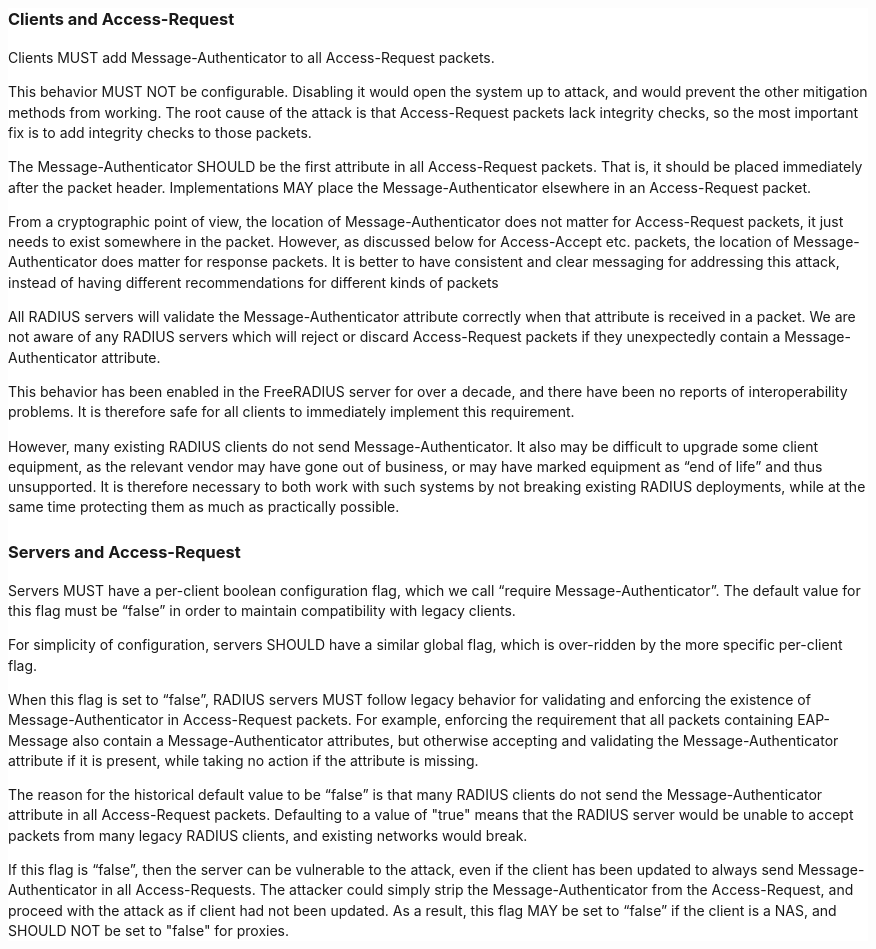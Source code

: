 ### Clients and Access-Request

Clients MUST add Message-Authenticator to all Access-Request packets.

This behavior MUST NOT be configurable.  Disabling it would open the system up to attack, and would prevent the other mitigation methods from working.  The root cause of the attack is that Access-Request packets lack integrity checks, so the most important fix is to add integrity checks to those packets.

The Message-Authenticator SHOULD be the first attribute in all Access-Request packets.  That is, it should be placed immediately after the packet header.  Implementations MAY place the Message-Authenticator elsewhere in an Access-Request packet.

From a cryptographic point of view, the location of Message-Authenticator does not matter for Access-Request packets, it just needs to exist somewhere in the packet.  However, as discussed below for Access-Accept etc. packets, the location of Message-Authenticator does matter for response packets.  It is better to have consistent and clear messaging for addressing this attack, instead of having different recommendations for different kinds of packets

All RADIUS servers will validate the Message-Authenticator attribute correctly when that attribute is received in a packet.  We are not aware of any RADIUS servers which will reject or discard Access-Request packets if they unexpectedly contain a Message-Authenticator attribute.

This behavior has been enabled in the FreeRADIUS server for over a decade, and there have been no reports of interoperability problems.  It is therefore safe for all clients to immediately implement this requirement.

However, many existing RADIUS clients do not send Message-Authenticator.  It also may be difficult to upgrade some client equipment, as the relevant vendor may have gone out of business, or may have marked equipment as “end of life” and thus unsupported.  It is therefore necessary to both work with such systems by not breaking existing RADIUS deployments, while at the same time protecting them as much as practically possible.

### Servers and Access-Request

Servers MUST have a per-client boolean configuration flag, which we call “require Message-Authenticator”.  The default value for this flag must be “false” in order to maintain compatibility with legacy clients.

For simplicity of configuration, servers SHOULD have a similar global flag, which is over-ridden by the more specific per-client flag.

When this flag is set to “false”, RADIUS servers MUST follow legacy behavior for validating and enforcing the existence of Message-Authenticator in Access-Request packets.  For example, enforcing the requirement that all packets containing EAP-Message also contain a Message-Authenticator attributes, but otherwise accepting and validating the Message-Authenticator attribute if it is present, while taking no action if the attribute is missing.

The reason for the historical default value to be “false” is that many RADIUS clients do not send the Message-Authenticator attribute in all Access-Request packets.  Defaulting to a value of "true" means that the RADIUS server would be unable to accept packets from many legacy RADIUS clients, and existing networks would break.

If this flag is “false”, then the server can be vulnerable to the attack, even if the client has been updated to always send Message-Authenticator in all Access-Requests.    The attacker could simply strip the Message-Authenticator from the Access-Request, and proceed with the attack as if client had not been updated.  As a result, this flag MAY be set to “false” if the client is a NAS, and SHOULD NOT be set to "false" for proxies.
